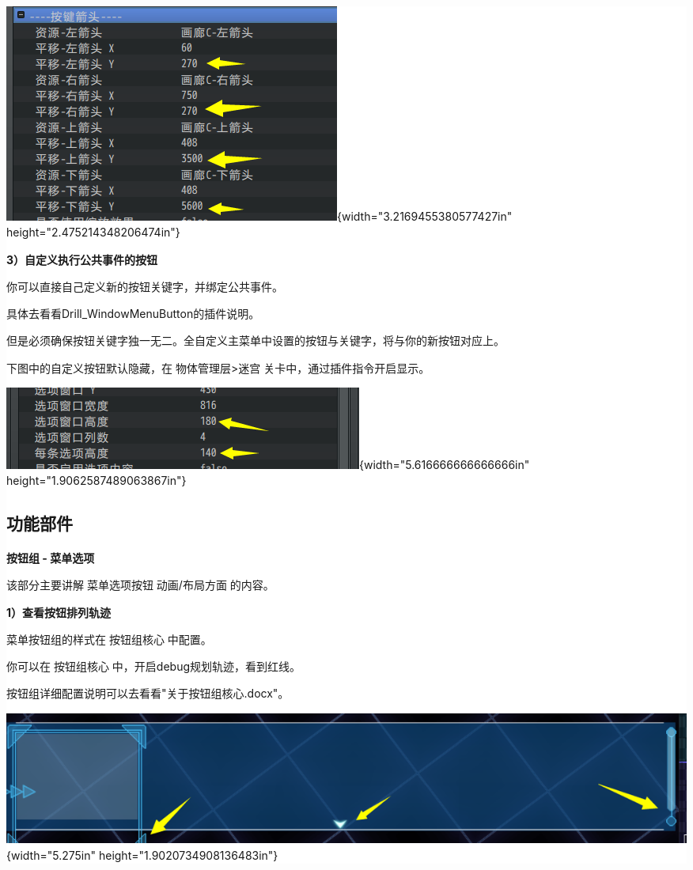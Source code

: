 ![](./MediaFolder/media/image23.png){width="3.2169455380577427in"
height="2.475214348206474in"}

**3）自定义执行公共事件的按钮**

你可以直接自己定义新的按钮关键字，并绑定公共事件。

具体去看看Drill_WindowMenuButton的插件说明。

但是必须确保按钮关键字独一无二。全自定义主菜单中设置的按钮与关键字，将与你的新按钮对应上。

下图中的自定义按钮默认隐藏，在 物体管理层>迷宫
关卡中，通过插件指令开启显示。

![](./MediaFolder/media/image24.png){width="5.616666666666666in"
height="1.9062587489063867in"}

## **功能部件**

**按钮组 - 菜单选项**

该部分主要讲解 菜单选项按钮 动画/布局方面 的内容。

**1）查看按钮排列轨迹**

菜单按钮组的样式在 按钮组核心 中配置。

你可以在 按钮组核心 中，开启debug规划轨迹，看到红线。

按钮组详细配置说明可以去看看"关于按钮组核心.docx"。

![](./MediaFolder/media/image25.png){width="5.275in"
height="1.9020734908136483in"}
